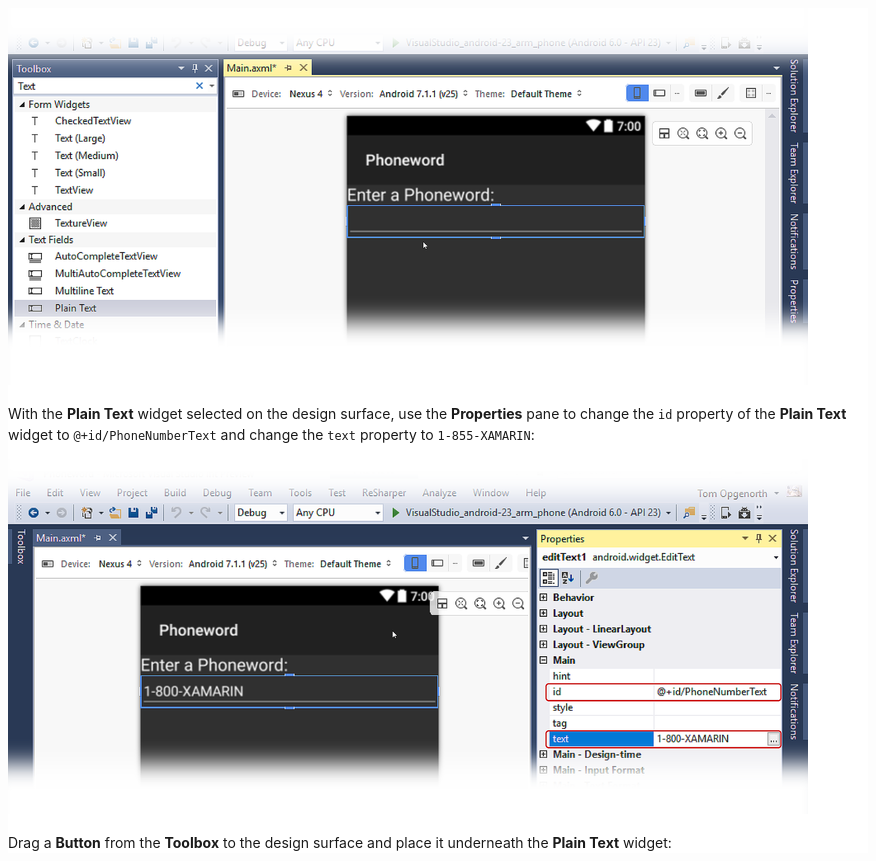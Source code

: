 [![Add plain text widget](hello-android-quickstart-images/vs/06-plain-text-sml.png)](hello-android-quickstart-images/vs/06-plain-text.png#lightbox)

With the **Plain Text** widget selected on the design surface,
use the **Properties** pane to change the `id` property of the
**Plain Text** widget to `@+id/PhoneNumberText` and change the
`text` property to `1-855-XAMARIN`:

[![Set plain text properties](hello-android-quickstart-images/vs/07-add-properties-sml.png)](hello-android-quickstart-images/vs/07-add-properties.png#lightbox)

Drag a **Button** from the **Toolbox** to the design
surface and place it underneath the **Plain Text** widget:

